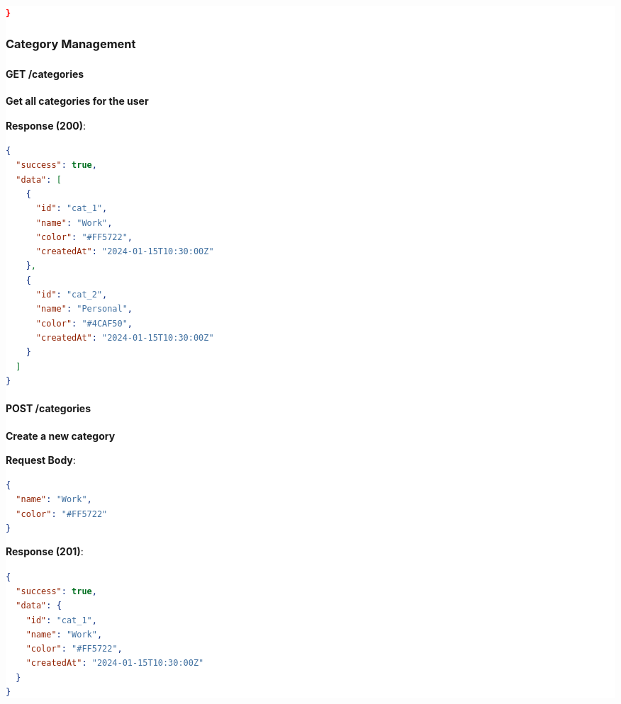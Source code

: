 ```json
}
```

### Category Management

#### GET /categories
**Get all categories for the user**

**Response (200)**:
```json
{
  "success": true,
  "data": [
    {
      "id": "cat_1",
      "name": "Work",
      "color": "#FF5722",
      "createdAt": "2024-01-15T10:30:00Z"
    },
    {
      "id": "cat_2",
      "name": "Personal",
      "color": "#4CAF50",
      "createdAt": "2024-01-15T10:30:00Z"
    }
  ]
}
```

#### POST /categories
**Create a new category**

**Request Body**:
```json
{
  "name": "Work",
  "color": "#FF5722"
}
```

**Response (201)**:
```json
{
  "success": true,
  "data": {
    "id": "cat_1",
    "name": "Work",
    "color": "#FF5722",
    "createdAt": "2024-01-15T10:30:00Z"
  }
}
```
